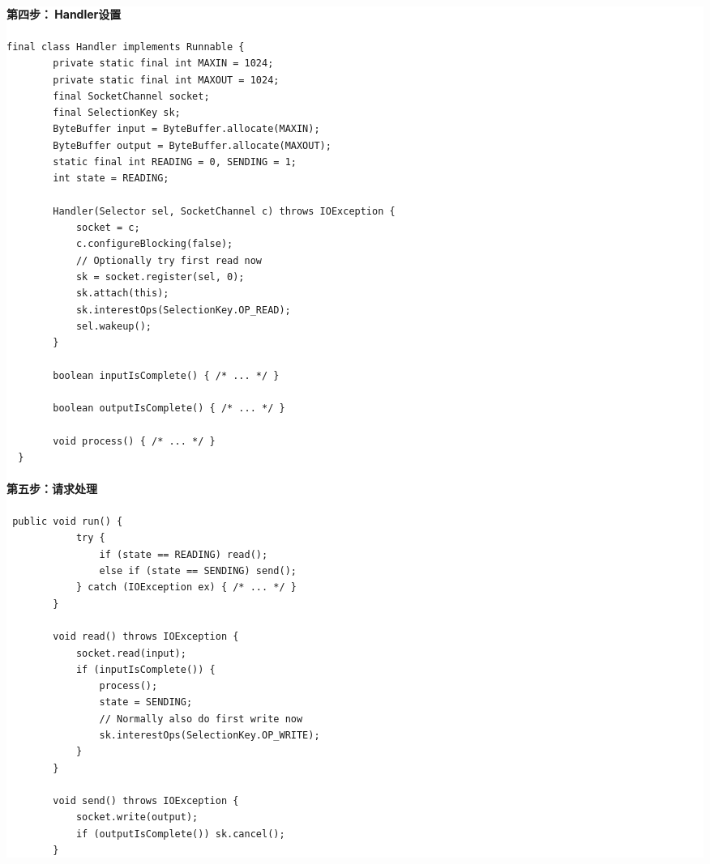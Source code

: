 #### 第四步： Handler设置
```
final class Handler implements Runnable {
        private static final int MAXIN = 1024;
        private static final int MAXOUT = 1024;
        final SocketChannel socket;
        final SelectionKey sk;
        ByteBuffer input = ByteBuffer.allocate(MAXIN);
        ByteBuffer output = ByteBuffer.allocate(MAXOUT);
        static final int READING = 0, SENDING = 1;
        int state = READING;

        Handler(Selector sel, SocketChannel c) throws IOException {
            socket = c;
            c.configureBlocking(false);
            // Optionally try first read now
            sk = socket.register(sel, 0);
            sk.attach(this);
            sk.interestOps(SelectionKey.OP_READ);
            sel.wakeup();
        }

        boolean inputIsComplete() { /* ... */ }

        boolean outputIsComplete() { /* ... */ }

        void process() { /* ... */ }
  }
```
#### 第五步：请求处理
```
 public void run() {
            try {
                if (state == READING) read();
                else if (state == SENDING) send();
            } catch (IOException ex) { /* ... */ }
        }

        void read() throws IOException {
            socket.read(input);
            if (inputIsComplete()) {
                process();
                state = SENDING;
                // Normally also do first write now
                sk.interestOps(SelectionKey.OP_WRITE);
            }
        }

        void send() throws IOException {
            socket.write(output);
            if (outputIsComplete()) sk.cancel();
        }
```
